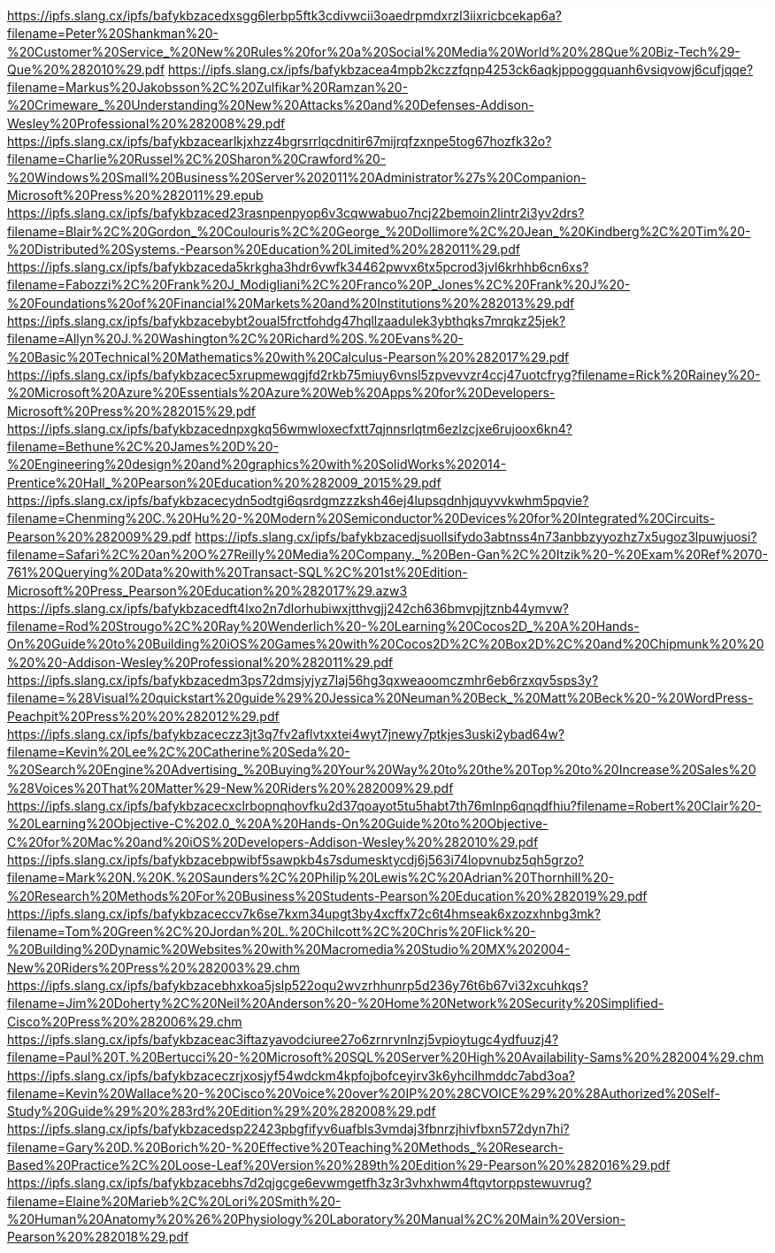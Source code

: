 https://ipfs.slang.cx/ipfs/bafykbzacedxsgg6lerbp5ftk3cdivwcii3oaedrpmdxrzl3iixricbcekap6a?filename=Peter%20Shankman%20-%20Customer%20Service_%20New%20Rules%20for%20a%20Social%20Media%20World%20%28Que%20Biz-Tech%29-Que%20%282010%29.pdf
https://ipfs.slang.cx/ipfs/bafykbzacea4mpb2kczzfqnp4253ck6aqkjppoggquanh6vsiqvowj6cufjqqe?filename=Markus%20Jakobsson%2C%20Zulfikar%20Ramzan%20-%20Crimeware_%20Understanding%20New%20Attacks%20and%20Defenses-Addison-Wesley%20Professional%20%282008%29.pdf
https://ipfs.slang.cx/ipfs/bafykbzacearlkjxhzz4bgrsrrlqcdnitir67mijrqfzxnpe5tog67hozfk32o?filename=Charlie%20Russel%2C%20Sharon%20Crawford%20-%20Windows%20Small%20Business%20Server%202011%20Administrator%27s%20Companion-Microsoft%20Press%20%282011%29.epub
https://ipfs.slang.cx/ipfs/bafykbzaced23rasnpenpyop6v3cqwwabuo7ncj22bemoin2lintr2i3yv2drs?filename=Blair%2C%20Gordon_%20Coulouris%2C%20George_%20Dollimore%2C%20Jean_%20Kindberg%2C%20Tim%20-%20Distributed%20Systems.-Pearson%20Education%20Limited%20%282011%29.pdf
https://ipfs.slang.cx/ipfs/bafykbzaceda5krkgha3hdr6vwfk34462pwvx6tx5pcrod3jvl6krhhb6cn6xs?filename=Fabozzi%2C%20Frank%20J_Modigliani%2C%20Franco%20P_Jones%2C%20Frank%20J%20-%20Foundations%20of%20Financial%20Markets%20and%20Institutions%20%282013%29.pdf
https://ipfs.slang.cx/ipfs/bafykbzacebybt2oual5frctfohdg47hqllzaadulek3ybthqks7mrqkz25jek?filename=Allyn%20J.%20Washington%2C%20Richard%20S.%20Evans%20-%20Basic%20Technical%20Mathematics%20with%20Calculus-Pearson%20%282017%29.pdf
https://ipfs.slang.cx/ipfs/bafykbzacec5xrupmewqgjfd2rkb75miuy6vnsl5zpvevvzr4ccj47uotcfryg?filename=Rick%20Rainey%20-%20Microsoft%20Azure%20Essentials%20Azure%20Web%20Apps%20for%20Developers-Microsoft%20Press%20%282015%29.pdf
https://ipfs.slang.cx/ipfs/bafykbzacednpxgkq56wmwloxecfxtt7qjnnsrlqtm6ezlzcjxe6rujoox6kn4?filename=Bethune%2C%20James%20D%20-%20Engineering%20design%20and%20graphics%20with%20SolidWorks%202014-Prentice%20Hall_%20Pearson%20Education%20%282009_2015%29.pdf
https://ipfs.slang.cx/ipfs/bafykbzacecydn5odtgi6qsrdgmzzzksh46ej4lupsqdnhjquyvvkwhm5pqvie?filename=Chenming%20C.%20Hu%20-%20Modern%20Semiconductor%20Devices%20for%20Integrated%20Circuits-Pearson%20%282009%29.pdf
https://ipfs.slang.cx/ipfs/bafykbzacedjsuollsifydo3abtnss4n73anbbzyyozhz7x5ugoz3lpuwjuosi?filename=Safari%2C%20an%20O%27Reilly%20Media%20Company._%20Ben-Gan%2C%20Itzik%20-%20Exam%20Ref%2070-761%20Querying%20Data%20with%20Transact-SQL%2C%201st%20Edition-Microsoft%20Press_Pearson%20Education%20%282017%29.azw3
https://ipfs.slang.cx/ipfs/bafykbzacedft4lxo2n7dlorhubiwxjtthvgjj242ch636bmvpjjtznb44ymvw?filename=Rod%20Strougo%2C%20Ray%20Wenderlich%20-%20Learning%20Cocos2D_%20A%20Hands-On%20Guide%20to%20Building%20iOS%20Games%20with%20Cocos2D%2C%20Box2D%2C%20and%20Chipmunk%20%20%20%20-Addison-Wesley%20Professional%20%282011%29.pdf
https://ipfs.slang.cx/ipfs/bafykbzacedm3ps72dmsjyjyz7laj56hg3qxweaoomczmhr6eb6rzxqv5sps3y?filename=%28Visual%20quickstart%20guide%29%20Jessica%20Neuman%20Beck_%20Matt%20Beck%20-%20WordPress-Peachpit%20Press%20%20%282012%29.pdf
https://ipfs.slang.cx/ipfs/bafykbzaceczz3jt3q7fv2aflvtxxtei4wyt7jnewy7ptkjes3uski2ybad64w?filename=Kevin%20Lee%2C%20Catherine%20Seda%20-%20Search%20Engine%20Advertising_%20Buying%20Your%20Way%20to%20the%20Top%20to%20Increase%20Sales%20%28Voices%20That%20Matter%29-New%20Riders%20%282009%29.pdf
https://ipfs.slang.cx/ipfs/bafykbzacecxclrbopnqhovfku2d37qoayot5tu5habt7th76mlnp6qnqdfhiu?filename=Robert%20Clair%20-%20Learning%20Objective-C%202.0_%20A%20Hands-On%20Guide%20to%20Objective-C%20for%20Mac%20and%20iOS%20Developers-Addison-Wesley%20%282010%29.pdf
https://ipfs.slang.cx/ipfs/bafykbzacebpwibf5sawpkb4s7sdumesktycdj6j563i74lopvnubz5qh5grzo?filename=Mark%20N.%20K.%20Saunders%2C%20Philip%20Lewis%2C%20Adrian%20Thornhill%20-%20Research%20Methods%20For%20Business%20Students-Pearson%20Education%20%282019%29.pdf
https://ipfs.slang.cx/ipfs/bafykbzaceccv7k6se7kxm34upgt3by4xcffx72c6t4hmseak6xzozxhnbg3mk?filename=Tom%20Green%2C%20Jordan%20L.%20Chilcott%2C%20Chris%20Flick%20-%20Building%20Dynamic%20Websites%20with%20Macromedia%20Studio%20MX%202004-New%20Riders%20Press%20%282003%29.chm
https://ipfs.slang.cx/ipfs/bafykbzacebhxkoa5jslp522oqu2wvzrhhunrp5d236y76t6b67vi32xcuhkqs?filename=Jim%20Doherty%2C%20Neil%20Anderson%20-%20Home%20Network%20Security%20Simplified-Cisco%20Press%20%282006%29.chm
https://ipfs.slang.cx/ipfs/bafykbzaceac3iftazyavodciuree27o6zrnrvnlnzj5vpioytugc4ydfuuzj4?filename=Paul%20T.%20Bertucci%20-%20Microsoft%20SQL%20Server%20High%20Availability-Sams%20%282004%29.chm
https://ipfs.slang.cx/ipfs/bafykbzaceczrjxosjyf54wdckm4kpfojbofceyirv3k6yhcilhmddc7abd3oa?filename=Kevin%20Wallace%20-%20Cisco%20Voice%20over%20IP%20%28CVOICE%29%20%28Authorized%20Self-Study%20Guide%29%20%283rd%20Edition%29%20%282008%29.pdf
https://ipfs.slang.cx/ipfs/bafykbzacedsp22423pbgfifyv6uafbls3vmdaj3fbnrzjhivfbxn572dyn7hi?filename=Gary%20D.%20Borich%20-%20Effective%20Teaching%20Methods_%20Research-Based%20Practice%2C%20Loose-Leaf%20Version%20%289th%20Edition%29-Pearson%20%282016%29.pdf
https://ipfs.slang.cx/ipfs/bafykbzacebhs7d2qjgcge6evwmgetfh3z3r3vhxhwm4ftqvtorppstewuvrug?filename=Elaine%20Marieb%2C%20Lori%20Smith%20-%20Human%20Anatomy%20%26%20Physiology%20Laboratory%20Manual%2C%20Main%20Version-Pearson%20%282018%29.pdf